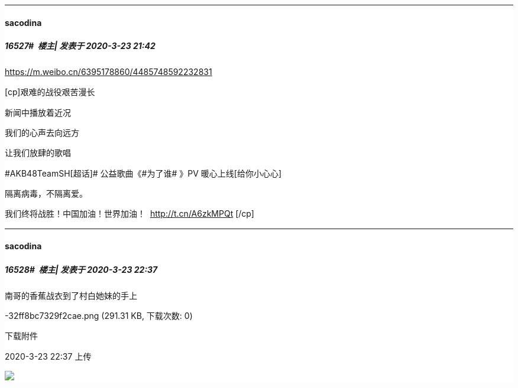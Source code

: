 

-----

####  sacodina  
##### 16527#         楼主| 发表于 2020-3-23 21:42




https://m.weibo.cn/6395178860/4485748592232831

[cp]艰难的战役艰苦漫长

新闻中播放着近况

我们的心声去向远方

让我们放肆的歌唱

#AKB48TeamSH[超话]# 公益歌曲《#为了谁# 》PV 暖心上线[给你小心心]

隔离病毒，不隔离爱。

我们终将战胜！中国加油！世界加油！  http://t.cn/A6zkMPQt ​[/cp]







-----

####  sacodina  
##### 16528#         楼主| 发表于 2020-3-23 22:37




南哥的香蕉战衣到了村白她妹的手上






-32ff8bc7329f2cae.png
(291.31 KB, 下载次数: 0)




下载附件


2020-3-23 22:37 上传









<img src="https://img.saraba1st.com/forum/202003/23/223708w8i989g3wfai2fiy.png" referrerpolicy="no-referrer">




